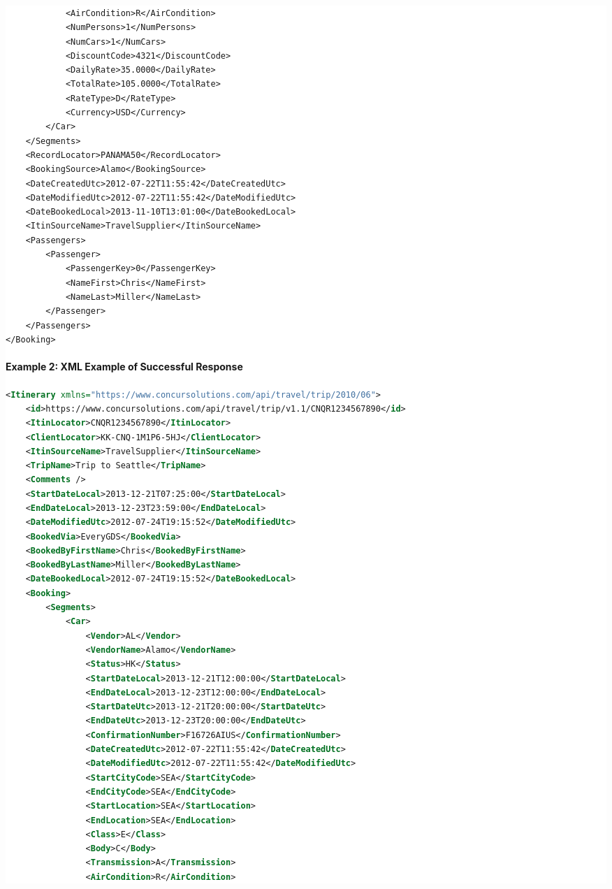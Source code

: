 ```http
            <AirCondition>R</AirCondition>
            <NumPersons>1</NumPersons>
            <NumCars>1</NumCars>
            <DiscountCode>4321</DiscountCode>
            <DailyRate>35.0000</DailyRate>
            <TotalRate>105.0000</TotalRate>
            <RateType>D</RateType>
            <Currency>USD</Currency>
        </Car>
    </Segments>
    <RecordLocator>PANAMA50</RecordLocator>
    <BookingSource>Alamo</BookingSource>
    <DateCreatedUtc>2012-07-22T11:55:42</DateCreatedUtc>
    <DateModifiedUtc>2012-07-22T11:55:42</DateModifiedUtc>
    <DateBookedLocal>2013-11-10T13:01:00</DateBookedLocal>
    <ItinSourceName>TravelSupplier</ItinSourceName>
    <Passengers>
        <Passenger>
            <PassengerKey>0</PassengerKey>
            <NameFirst>Chris</NameFirst>
            <NameLast>Miller</NameLast>
        </Passenger>
    </Passengers>
</Booking>
```

#### Example 2: XML Example of Successful Response

```xml
<Itinerary xmlns="https://www.concursolutions.com/api/travel/trip/2010/06">
    <id>https://www.concursolutions.com/api/travel/trip/v1.1/CNQR1234567890</id>
    <ItinLocator>CNQR1234567890</ItinLocator>
    <ClientLocator>KK-CNQ-1M1P6-5HJ</ClientLocator>
    <ItinSourceName>TravelSupplier</ItinSourceName>
    <TripName>Trip to Seattle</TripName>
    <Comments />
    <StartDateLocal>2013-12-21T07:25:00</StartDateLocal>
    <EndDateLocal>2013-12-23T23:59:00</EndDateLocal>
    <DateModifiedUtc>2012-07-24T19:15:52</DateModifiedUtc>
    <BookedVia>EveryGDS</BookedVia>
    <BookedByFirstName>Chris</BookedByFirstName>
    <BookedByLastName>Miller</BookedByLastName>
    <DateBookedLocal>2012-07-24T19:15:52</DateBookedLocal>
    <Booking>
        <Segments>
            <Car>
                <Vendor>AL</Vendor>
                <VendorName>Alamo</VendorName>
                <Status>HK</Status>
                <StartDateLocal>2013-12-21T12:00:00</StartDateLocal>
                <EndDateLocal>2013-12-23T12:00:00</EndDateLocal>
                <StartDateUtc>2013-12-21T20:00:00</StartDateUtc>
                <EndDateUtc>2013-12-23T20:00:00</EndDateUtc>
                <ConfirmationNumber>F16726AIUS</ConfirmationNumber>
                <DateCreatedUtc>2012-07-22T11:55:42</DateCreatedUtc>
                <DateModifiedUtc>2012-07-22T11:55:42</DateModifiedUtc>
                <StartCityCode>SEA</StartCityCode>
                <EndCityCode>SEA</EndCityCode>
                <StartLocation>SEA</StartLocation>
                <EndLocation>SEA</EndLocation>
                <Class>E</Class>
                <Body>C</Body>
                <Transmission>A</Transmission>
                <AirCondition>R</AirCondition>
```